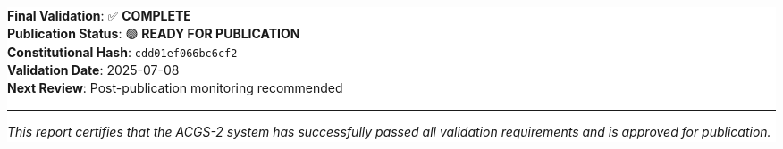 
**Final Validation**: ✅ **COMPLETE**  
**Publication Status**: 🟢 **READY FOR PUBLICATION**  
**Constitutional Hash**: `cdd01ef066bc6cf2`  
**Validation Date**: 2025-07-08  
**Next Review**: Post-publication monitoring recommended

---

*This report certifies that the ACGS-2 system has successfully passed all validation requirements and is approved for publication.*
